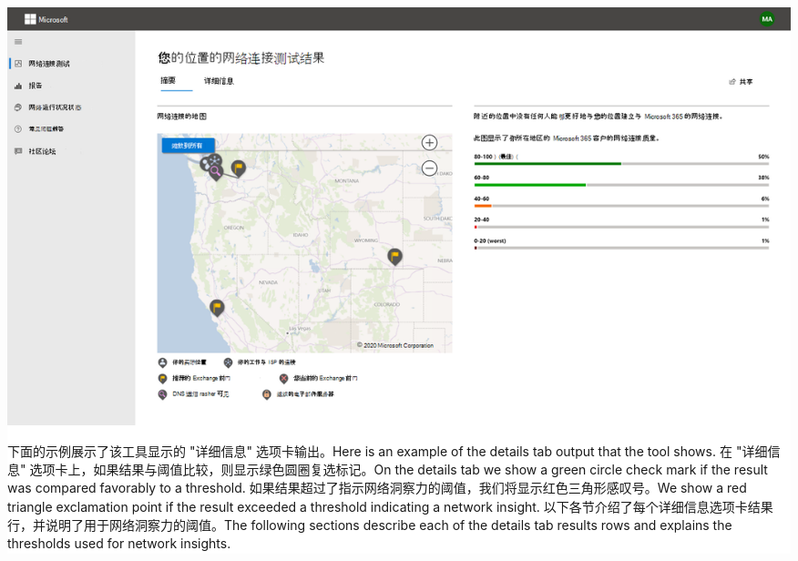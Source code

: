 ![网络连接测试工具摘要结果](../media/m365-mac-perf/m365-mac-perf-summary-page.png)

<span data-ttu-id="dd2a0-161">下面的示例展示了该工具显示的 "详细信息" 选项卡输出。</span><span class="sxs-lookup"><span data-stu-id="dd2a0-161">Here is an example of the details tab output that the tool shows.</span></span> <span data-ttu-id="dd2a0-162">在 "详细信息" 选项卡上，如果结果与阈值比较，则显示绿色圆圈复选标记。</span><span class="sxs-lookup"><span data-stu-id="dd2a0-162">On the details tab we show a green circle check mark if the result was compared favorably to a threshold.</span></span> <span data-ttu-id="dd2a0-163">如果结果超过了指示网络洞察力的阈值，我们将显示红色三角形感叹号。</span><span class="sxs-lookup"><span data-stu-id="dd2a0-163">We show a red triangle exclamation point if the result exceeded a threshold indicating a network insight.</span></span> <span data-ttu-id="dd2a0-164">以下各节介绍了每个详细信息选项卡结果行，并说明了用于网络洞察力的阈值。</span><span class="sxs-lookup"><span data-stu-id="dd2a0-164">The following sections describe each of the details tab results rows and explains the thresholds used for network insights.</span></span>

